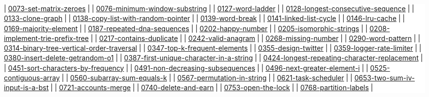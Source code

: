 | [0073-set-matrix-zeroes](https://github.com/EesunMoon/leetcode/tree/master/0073-set-matrix-zeroes) |
| [0076-minimum-window-substring](https://github.com/EesunMoon/leetcode/tree/master/0076-minimum-window-substring) |
| [0127-word-ladder](https://github.com/EesunMoon/leetcode/tree/master/0127-word-ladder) |
| [0128-longest-consecutive-sequence](https://github.com/EesunMoon/leetcode/tree/master/0128-longest-consecutive-sequence) |
| [0133-clone-graph](https://github.com/EesunMoon/leetcode/tree/master/0133-clone-graph) |
| [0138-copy-list-with-random-pointer](https://github.com/EesunMoon/leetcode/tree/master/0138-copy-list-with-random-pointer) |
| [0139-word-break](https://github.com/EesunMoon/leetcode/tree/master/0139-word-break) |
| [0141-linked-list-cycle](https://github.com/EesunMoon/leetcode/tree/master/0141-linked-list-cycle) |
| [0146-lru-cache](https://github.com/EesunMoon/leetcode/tree/master/0146-lru-cache) |
| [0169-majority-element](https://github.com/EesunMoon/leetcode/tree/master/0169-majority-element) |
| [0187-repeated-dna-sequences](https://github.com/EesunMoon/leetcode/tree/master/0187-repeated-dna-sequences) |
| [0202-happy-number](https://github.com/EesunMoon/leetcode/tree/master/0202-happy-number) |
| [0205-isomorphic-strings](https://github.com/EesunMoon/leetcode/tree/master/0205-isomorphic-strings) |
| [0208-implement-trie-prefix-tree](https://github.com/EesunMoon/leetcode/tree/master/0208-implement-trie-prefix-tree) |
| [0217-contains-duplicate](https://github.com/EesunMoon/leetcode/tree/master/0217-contains-duplicate) |
| [0242-valid-anagram](https://github.com/EesunMoon/leetcode/tree/master/0242-valid-anagram) |
| [0268-missing-number](https://github.com/EesunMoon/leetcode/tree/master/0268-missing-number) |
| [0290-word-pattern](https://github.com/EesunMoon/leetcode/tree/master/0290-word-pattern) |
| [0314-binary-tree-vertical-order-traversal](https://github.com/EesunMoon/leetcode/tree/master/0314-binary-tree-vertical-order-traversal) |
| [0347-top-k-frequent-elements](https://github.com/EesunMoon/leetcode/tree/master/0347-top-k-frequent-elements) |
| [0355-design-twitter](https://github.com/EesunMoon/leetcode/tree/master/0355-design-twitter) |
| [0359-logger-rate-limiter](https://github.com/EesunMoon/leetcode/tree/master/0359-logger-rate-limiter) |
| [0380-insert-delete-getrandom-o1](https://github.com/EesunMoon/leetcode/tree/master/0380-insert-delete-getrandom-o1) |
| [0387-first-unique-character-in-a-string](https://github.com/EesunMoon/leetcode/tree/master/0387-first-unique-character-in-a-string) |
| [0424-longest-repeating-character-replacement](https://github.com/EesunMoon/leetcode/tree/master/0424-longest-repeating-character-replacement) |
| [0451-sort-characters-by-frequency](https://github.com/EesunMoon/leetcode/tree/master/0451-sort-characters-by-frequency) |
| [0491-non-decreasing-subsequences](https://github.com/EesunMoon/leetcode/tree/master/0491-non-decreasing-subsequences) |
| [0496-next-greater-element-i](https://github.com/EesunMoon/leetcode/tree/master/0496-next-greater-element-i) |
| [0525-contiguous-array](https://github.com/EesunMoon/leetcode/tree/master/0525-contiguous-array) |
| [0560-subarray-sum-equals-k](https://github.com/EesunMoon/leetcode/tree/master/0560-subarray-sum-equals-k) |
| [0567-permutation-in-string](https://github.com/EesunMoon/leetcode/tree/master/0567-permutation-in-string) |
| [0621-task-scheduler](https://github.com/EesunMoon/leetcode/tree/master/0621-task-scheduler) |
| [0653-two-sum-iv-input-is-a-bst](https://github.com/EesunMoon/leetcode/tree/master/0653-two-sum-iv-input-is-a-bst) |
| [0721-accounts-merge](https://github.com/EesunMoon/leetcode/tree/master/0721-accounts-merge) |
| [0740-delete-and-earn](https://github.com/EesunMoon/leetcode/tree/master/0740-delete-and-earn) |
| [0753-open-the-lock](https://github.com/EesunMoon/leetcode/tree/master/0753-open-the-lock) |
| [0768-partition-labels](https://github.com/EesunMoon/leetcode/tree/master/0768-partition-labels) |